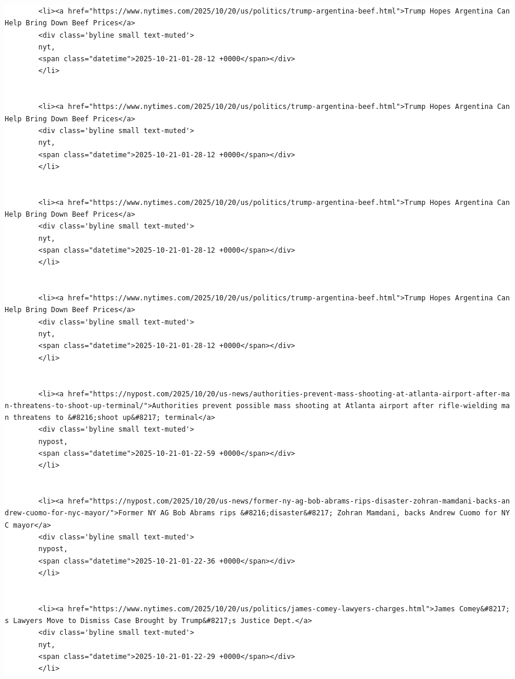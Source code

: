 
            <li><a href="https://www.nytimes.com/2025/10/20/us/politics/trump-argentina-beef.html">Trump Hopes Argentina Can Help Bring Down Beef Prices</a>
            <div class='byline small text-muted'>
            nyt, 
            <span class="datetime">2025-10-21-01-28-12 +0000</span></div>
            </li>
        

            <li><a href="https://www.nytimes.com/2025/10/20/us/politics/trump-argentina-beef.html">Trump Hopes Argentina Can Help Bring Down Beef Prices</a>
            <div class='byline small text-muted'>
            nyt, 
            <span class="datetime">2025-10-21-01-28-12 +0000</span></div>
            </li>
        

            <li><a href="https://www.nytimes.com/2025/10/20/us/politics/trump-argentina-beef.html">Trump Hopes Argentina Can Help Bring Down Beef Prices</a>
            <div class='byline small text-muted'>
            nyt, 
            <span class="datetime">2025-10-21-01-28-12 +0000</span></div>
            </li>
        

            <li><a href="https://www.nytimes.com/2025/10/20/us/politics/trump-argentina-beef.html">Trump Hopes Argentina Can Help Bring Down Beef Prices</a>
            <div class='byline small text-muted'>
            nyt, 
            <span class="datetime">2025-10-21-01-28-12 +0000</span></div>
            </li>
        

            <li><a href="https://nypost.com/2025/10/20/us-news/authorities-prevent-mass-shooting-at-atlanta-airport-after-man-threatens-to-shoot-up-terminal/">Authorities prevent possible mass shooting at Atlanta airport after rifle-wielding man threatens to &#8216;shoot up&#8217; terminal</a>
            <div class='byline small text-muted'>
            nypost, 
            <span class="datetime">2025-10-21-01-22-59 +0000</span></div>
            </li>
        

            <li><a href="https://nypost.com/2025/10/20/us-news/former-ny-ag-bob-abrams-rips-disaster-zohran-mamdani-backs-andrew-cuomo-for-nyc-mayor/">Former NY AG Bob Abrams rips &#8216;disaster&#8217; Zohran Mamdani, backs Andrew Cuomo for NYC mayor</a>
            <div class='byline small text-muted'>
            nypost, 
            <span class="datetime">2025-10-21-01-22-36 +0000</span></div>
            </li>
        

            <li><a href="https://www.nytimes.com/2025/10/20/us/politics/james-comey-lawyers-charges.html">James Comey&#8217;s Lawyers Move to Dismiss Case Brought by Trump&#8217;s Justice Dept.</a>
            <div class='byline small text-muted'>
            nyt, 
            <span class="datetime">2025-10-21-01-22-29 +0000</span></div>
            </li>
        